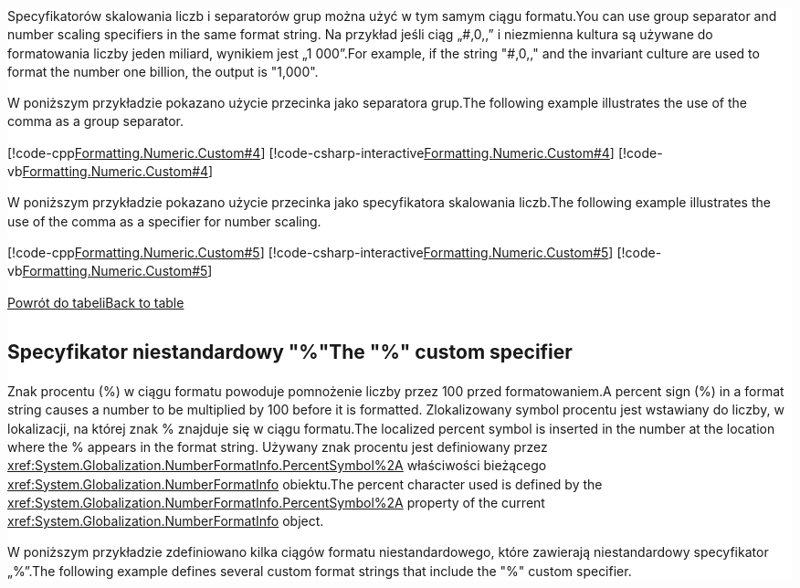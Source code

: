  <span data-ttu-id="24d9c-240">Specyfikatorów skalowania liczb i separatorów grup można użyć w tym samym ciągu formatu.</span><span class="sxs-lookup"><span data-stu-id="24d9c-240">You can use group separator and number scaling specifiers in the same format string.</span></span> <span data-ttu-id="24d9c-241">Na przykład jeśli ciąg „#,0,,” i niezmienna kultura są używane do formatowania liczby jeden miliard, wynikiem jest „1 000”.</span><span class="sxs-lookup"><span data-stu-id="24d9c-241">For example, if the string "#,0,," and the invariant culture are used to format the number one billion, the output is "1,000".</span></span>  
  
 <span data-ttu-id="24d9c-242">W poniższym przykładzie pokazano użycie przecinka jako separatora grup.</span><span class="sxs-lookup"><span data-stu-id="24d9c-242">The following example illustrates the use of the comma as a group separator.</span></span>  
  
 [!code-cpp[Formatting.Numeric.Custom#4](../../../samples/snippets/cpp/VS_Snippets_CLR/formatting.numeric.custom/cpp/custom.cpp#4)]
 [!code-csharp-interactive[Formatting.Numeric.Custom#4](../../../samples/snippets/csharp/VS_Snippets_CLR/formatting.numeric.custom/cs/custom.cs#4)]
 [!code-vb[Formatting.Numeric.Custom#4](../../../samples/snippets/visualbasic/VS_Snippets_CLR/formatting.numeric.custom/vb/Custom.vb#4)]  
  
 <span data-ttu-id="24d9c-243">W poniższym przykładzie pokazano użycie przecinka jako specyfikatora skalowania liczb.</span><span class="sxs-lookup"><span data-stu-id="24d9c-243">The following example illustrates the use of the comma as a specifier for number scaling.</span></span>  
  
 [!code-cpp[Formatting.Numeric.Custom#5](../../../samples/snippets/cpp/VS_Snippets_CLR/formatting.numeric.custom/cpp/custom.cpp#5)]
 [!code-csharp-interactive[Formatting.Numeric.Custom#5](../../../samples/snippets/csharp/VS_Snippets_CLR/formatting.numeric.custom/cs/custom.cs#5)]
 [!code-vb[Formatting.Numeric.Custom#5](../../../samples/snippets/visualbasic/VS_Snippets_CLR/formatting.numeric.custom/vb/Custom.vb#5)]  
  
 [<span data-ttu-id="24d9c-244">Powrót do tabeli</span><span class="sxs-lookup"><span data-stu-id="24d9c-244">Back to table</span></span>](#table)  
  
<a name="SpecifierPct"></a>   
## <a name="the--custom-specifier"></a><span data-ttu-id="24d9c-245">Specyfikator niestandardowy "%"</span><span class="sxs-lookup"><span data-stu-id="24d9c-245">The "%" custom specifier</span></span>  
 <span data-ttu-id="24d9c-246">Znak procentu (%) w ciągu formatu powoduje pomnożenie liczby przez 100 przed formatowaniem.</span><span class="sxs-lookup"><span data-stu-id="24d9c-246">A percent sign (%) in a format string causes a number to be multiplied by 100 before it is formatted.</span></span> <span data-ttu-id="24d9c-247">Zlokalizowany symbol procentu jest wstawiany do liczby, w lokalizacji, na której znak % znajduje się w ciągu formatu.</span><span class="sxs-lookup"><span data-stu-id="24d9c-247">The localized percent symbol is inserted in the number at the location where the % appears in the format string.</span></span> <span data-ttu-id="24d9c-248">Używany znak procentu jest definiowany przez <xref:System.Globalization.NumberFormatInfo.PercentSymbol%2A> właściwości bieżącego <xref:System.Globalization.NumberFormatInfo> obiektu.</span><span class="sxs-lookup"><span data-stu-id="24d9c-248">The percent character used is defined by the <xref:System.Globalization.NumberFormatInfo.PercentSymbol%2A> property of the current <xref:System.Globalization.NumberFormatInfo> object.</span></span>  
  
 <span data-ttu-id="24d9c-249">W poniższym przykładzie zdefiniowano kilka ciągów formatu niestandardowego, które zawierają niestandardowy specyfikator „%”.</span><span class="sxs-lookup"><span data-stu-id="24d9c-249">The following example defines several custom format strings that include the "%" custom specifier.</span></span>  
  
